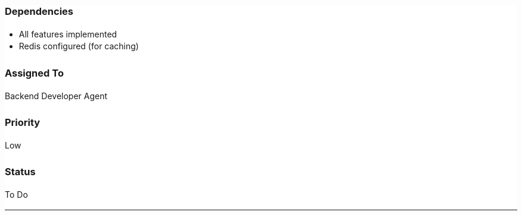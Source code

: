 ### Dependencies

- All features implemented
- Redis configured (for caching)

### Assigned To

Backend Developer Agent

### Priority

Low

### Status

To Do

---
